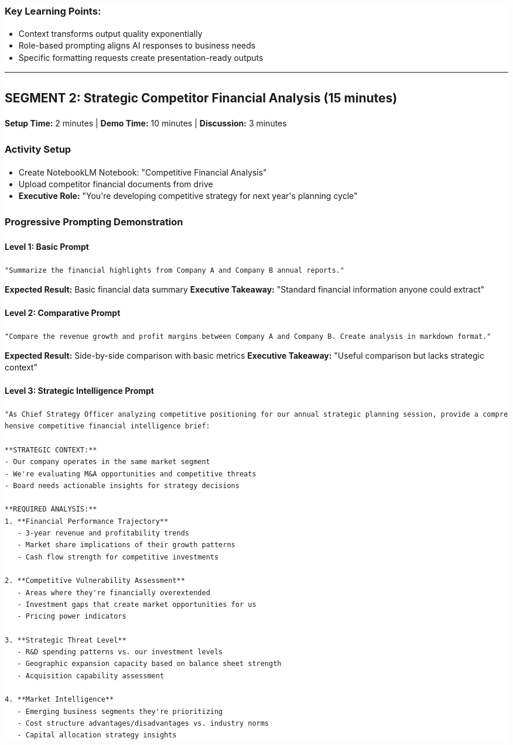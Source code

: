 ### **Key Learning Points:**
- Context transforms output quality exponentially
- Role-based prompting aligns AI responses to business needs
- Specific formatting requests create presentation-ready outputs

---

## **SEGMENT 2: Strategic Competitor Financial Analysis (15 minutes)**
**Setup Time:** 2 minutes | **Demo Time:** 10 minutes | **Discussion:** 3 minutes

### **Activity Setup**
- Create NotebookLM Notebook: "Competitive Financial Analysis"
- Upload competitor financial documents from drive
- **Executive Role:** "You're developing competitive strategy for next year's planning cycle"

### **Progressive Prompting Demonstration**

#### **Level 1: Basic Prompt**
```
"Summarize the financial highlights from Company A and Company B annual reports."
```
**Expected Result:** Basic financial data summary
**Executive Takeaway:** "Standard financial information anyone could extract"

#### **Level 2: Comparative Prompt**
```
"Compare the revenue growth and profit margins between Company A and Company B. Create analysis in markdown format."
```
**Expected Result:** Side-by-side comparison with basic metrics
**Executive Takeaway:** "Useful comparison but lacks strategic context"

#### **Level 3: Strategic Intelligence Prompt**
```
"As Chief Strategy Officer analyzing competitive positioning for our annual strategic planning session, provide a comprehensive competitive financial intelligence brief:

**STRATEGIC CONTEXT:**
- Our company operates in the same market segment
- We're evaluating M&A opportunities and competitive threats
- Board needs actionable insights for strategy decisions

**REQUIRED ANALYSIS:**
1. **Financial Performance Trajectory**
   - 3-year revenue and profitability trends
   - Market share implications of their growth patterns
   - Cash flow strength for competitive investments

2. **Competitive Vulnerability Assessment**
   - Areas where they're financially overextended
   - Investment gaps that create market opportunities for us
   - Pricing power indicators

3. **Strategic Threat Level**
   - R&D spending patterns vs. our investment levels
   - Geographic expansion capacity based on balance sheet strength
   - Acquisition capability assessment

4. **Market Intelligence**
   - Emerging business segments they're prioritizing
   - Cost structure advantages/disadvantages vs. industry norms
   - Capital allocation strategy insights
```